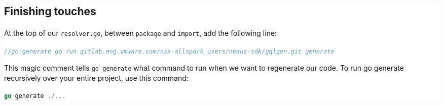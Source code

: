 ## Finishing touches

At the top of our `resolver.go`, between `package` and `import`, add the following line:

```go
//go:generate go run gitlab.eng.vmware.com/nsx-allspark_users/nexus-sdk/gqlgen.git generate
```

This magic comment tells `go generate` what command to run when we want to regenerate our code. To run go generate recursively over your entire project, use this command:

```go
go generate ./...
```
